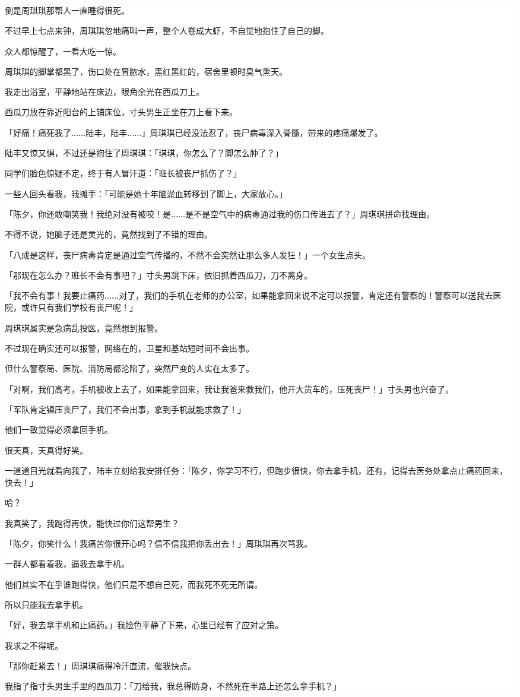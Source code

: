倒是周琪琪那帮人一直睡得很死。

不过早上七点来钟，周琪琪忽地痛叫一声，整个人卷成大虾，不自觉地抱住了自己的脚。

众人都惊醒了，一看大吃一惊。

周琪琪的脚掌都黑了，伤口处在冒脓水，黑红黑红的，宿舍里顿时臭气熏天。

我走出浴室，平静地站在床边，眼角余光在西瓜刀上。

西瓜刀放在靠近阳台的上铺床位，寸头男生正坐在刀上看下来。

「好痛！痛死我了……陆丰，陆丰……」周琪琪已经没法忍了，丧尸病毒深入骨髓，带来的疼痛爆发了。

陆丰又惊又惧，不过还是抱住了周琪琪：「琪琪，你怎么了？脚怎么肿了？」

同学们脸色惊疑不定，终于有人冒汗道：「班长被丧尸抓伤了？」

一些人回头看我，我摊手：「可能是她十年脑淤血转移到了脚上，大家放心。」

「陈夕，你还敢嘲笑我！我绝对没有被咬！是……是不是空气中的病毒通过我的伤口传进去了？」周琪琪拼命找理由。

不得不说，她脑子还是灵光的，竟然找到了不错的理由。

「八成是这样，丧尸病毒肯定是通过空气传播的，不然不会突然让那么多人发狂！」一个女生点头。

「那现在怎么办？班长不会有事吧？」寸头男跳下床，依旧抓着西瓜刀，刀不离身。

「我不会有事！我要止痛药……对了，我们的手机在老师的办公室，如果能拿回来说不定可以报警，肯定还有警察的！警察可以送我去医院，或许只有我们学校有丧尸呢！」

周琪琪属实是急病乱投医，竟然想到报警。

不过现在确实还可以报警，网络在的，卫星和基站短时间不会出事。

但什么警察局、医院、消防局都沦陷了，突然尸变的人实在太多了。

「对啊，我们高考，手机被收上去了，如果能拿回来，我让我爸来救我们，他开大货车的，压死丧尸！」寸头男也兴奋了。

「军队肯定镇压丧尸了，我们不会出事，拿到手机就能求救了！」

他们一致觉得必须拿回手机。

很天真，天真得好笑。

一道道目光就看向我了，陆丰立刻给我安排任务：「陈夕，你学习不行，但跑步很快，你去拿手机，还有，记得去医务处拿点止痛药回来，快去！」

哈？

我真笑了，我跑得再快，能快过你们这帮男生？

「陈夕，你笑什么！我痛苦你很开心吗？信不信我把你丢出去！」周琪琪再次骂我。

一群人都看着我，逼我去拿手机。

他们其实不在乎谁跑得快，他们只是不想自己死，而我死不死无所谓。

所以只能我去拿手机。

「好，我去拿手机和止痛药。」我脸色平静了下来，心里已经有了应对之策。

我求之不得呢。

「那你赶紧去！」周琪琪痛得冷汗直流，催我快点。

我指了指寸头男生手里的西瓜刀：「刀给我，我总得防身，不然死在半路上还怎么拿手机？」
